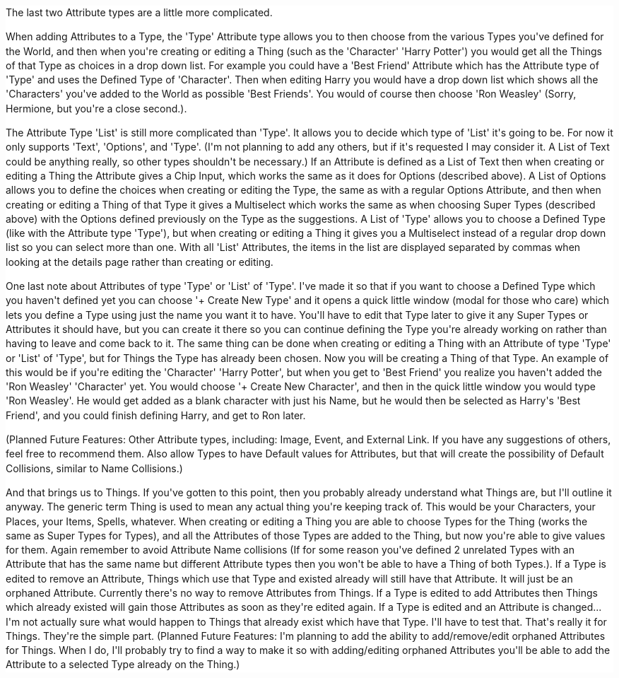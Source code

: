 The last two Attribute types are a little more complicated.  

When adding Attributes to a Type, the 'Type' Attribute type allows you to then choose from the various Types you've defined for the World, and then when you're creating or editing a Thing (such as the 'Character' 'Harry Potter') you would get all the Things of that Type as choices in a drop down list.  For example you could have a 'Best Friend' Attribute which has the Attribute type of 'Type' and uses the Defined Type of 'Character'.  Then when editing Harry you would have a drop down list which shows all the 'Characters' you've added to the World as possible 'Best Friends'.  You would of course then choose 'Ron Weasley' (Sorry, Hermione, but you're a close second.).  

The Attribute Type 'List' is still more complicated than 'Type'.  It allows you to decide which type of 'List' it's going to be.  For now it only supports 'Text', 'Options', and 'Type'.  (I'm not planning to add any others, but if it's requested I may consider it.  A List of Text could be anything really, so other types shouldn't be necessary.)  If an Attribute is defined as a List of Text then when creating or editing a Thing the Attribute gives a Chip Input, which works the same as it does for Options (described above).  A List of Options allows you to define the choices when creating or editing the Type, the same as with a regular Options Attribute, and then when creating or editing a Thing of that Type it gives a Multiselect which works the same as when choosing Super Types (described above) with the Options defined previously on the Type as the suggestions.  A List of 'Type' allows you to choose a Defined Type (like with the Attribute type 'Type'), but when creating or editing a Thing it gives you a Multiselect instead of a regular drop down list so you can select more than one.  With all 'List' Attributes, the items in the list are displayed separated by commas when looking at the details page rather than creating or editing.  

One last note about Attributes of type 'Type' or 'List' of 'Type'.  I've made it so that if you want to choose a Defined Type which you haven't defined yet you can choose '+ Create New Type' and it opens a quick little window (modal for those who care) which lets you define a Type using just the name you want it to have.  You'll have to edit that Type later to give it any Super Types or Attributes it should have, but you can create it there so you can continue defining the Type you're already working on rather than having to leave and come back to it.  The same thing can be done when creating or editing a Thing with an Attribute of type 'Type' or 'List' of 'Type', but for Things the Type has already been chosen.  Now you will be creating a Thing of that Type.  An example of this would be if you're editing the 'Character' 'Harry Potter', but when you get to 'Best Friend' you realize you haven't added the 'Ron Weasley' 'Character' yet.  You would choose '+ Create New Character', and then in the quick little window you would type 'Ron Weasley'.  He would get added as a blank character with just his Name, but he would then be selected as Harry's 'Best Friend', and you could finish defining Harry, and get to Ron later.

(Planned Future Features: Other Attribute types, including: Image, Event, and External Link.  If you have any suggestions of others, feel free to recommend them.  Also allow Types to have Default values for Attributes, but that will create the possibility of Default Collisions, similar to Name Collisions.)

And that brings us to Things.  If you've gotten to this point, then you probably already understand what Things are, but I'll outline it anyway.  The generic term Thing is used to mean any actual thing you're keeping track of.  This would be your Characters, your Places, your Items, Spells, whatever.  When creating or editing a Thing you are able to choose Types for the Thing (works the same as Super Types for Types), and all the Attributes of those Types are added to the Thing, but now you're able to give values for them.  Again remember to avoid Attribute Name collisions (If for some reason you've defined 2 unrelated Types with an Attribute that has the same name but different Attribute types then you won't be able to have a Thing of both Types.).  If a Type is edited to remove an Attribute, Things which use that Type and existed already will still have that Attribute.  It will just be an orphaned Attribute.  Currently there's no way to remove Attributes from Things.  If a Type is edited to add Attributes then Things which already existed will gain those Attributes as soon as they're edited again.  If a Type is edited and an Attribute is changed... I'm not actually sure what would happen to Things that already exist which have that Type.  I'll have to test that.  That's really it for Things.  They're the simple part.  (Planned Future Features: I'm planning to add the ability to add/remove/edit orphaned Attributes for Things.  When I do, I'll probably try to find a way to make it so with adding/editing orphaned Attributes you'll be able to add the Attribute to a selected Type already on the Thing.)
